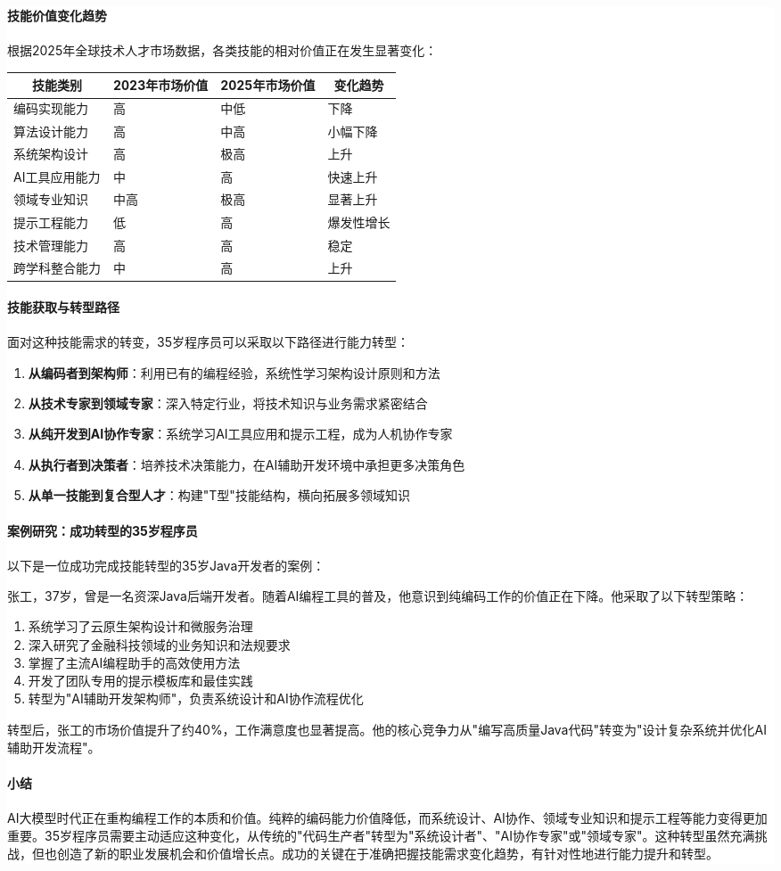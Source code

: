 #### 技能价值变化趋势

根据2025年全球技术人才市场数据，各类技能的相对价值正在发生显著变化：

| 技能类别 | 2023年市场价值 | 2025年市场价值 | 变化趋势 |
|---------|--------------|--------------|---------|
| 编码实现能力 | 高 | 中低 | 下降 |
| 算法设计能力 | 高 | 中高 | 小幅下降 |
| 系统架构设计 | 高 | 极高 | 上升 |
| AI工具应用能力 | 中 | 高 | 快速上升 |
| 领域专业知识 | 中高 | 极高 | 显著上升 |
| 提示工程能力 | 低 | 高 | 爆发性增长 |
| 技术管理能力 | 高 | 高 | 稳定 |
| 跨学科整合能力 | 中 | 高 | 上升 |

#### 技能获取与转型路径

面对这种技能需求的转变，35岁程序员可以采取以下路径进行能力转型：

1. **从编码者到架构师**：利用已有的编程经验，系统性学习架构设计原则和方法

2. **从技术专家到领域专家**：深入特定行业，将技术知识与业务需求紧密结合

3. **从纯开发到AI协作专家**：系统学习AI工具应用和提示工程，成为人机协作专家

4. **从执行者到决策者**：培养技术决策能力，在AI辅助开发环境中承担更多决策角色

5. **从单一技能到复合型人才**：构建"T型"技能结构，横向拓展多领域知识

#### 案例研究：成功转型的35岁程序员

以下是一位成功完成技能转型的35岁Java开发者的案例：

张工，37岁，曾是一名资深Java后端开发者。随着AI编程工具的普及，他意识到纯编码工作的价值正在下降。他采取了以下转型策略：

1. 系统学习了云原生架构设计和微服务治理
2. 深入研究了金融科技领域的业务知识和法规要求
3. 掌握了主流AI编程助手的高效使用方法
4. 开发了团队专用的提示模板库和最佳实践
5. 转型为"AI辅助开发架构师"，负责系统设计和AI协作流程优化

转型后，张工的市场价值提升了约40%，工作满意度也显著提高。他的核心竞争力从"编写高质量Java代码"转变为"设计复杂系统并优化AI辅助开发流程"。

#### 小结

AI大模型时代正在重构编程工作的本质和价值。纯粹的编码能力价值降低，而系统设计、AI协作、领域专业知识和提示工程等能力变得更加重要。35岁程序员需要主动适应这种变化，从传统的"代码生产者"转型为"系统设计者"、"AI协作专家"或"领域专家"。这种转型虽然充满挑战，但也创造了新的职业发展机会和价值增长点。成功的关键在于准确把握技能需求变化趋势，有针对性地进行能力提升和转型。
